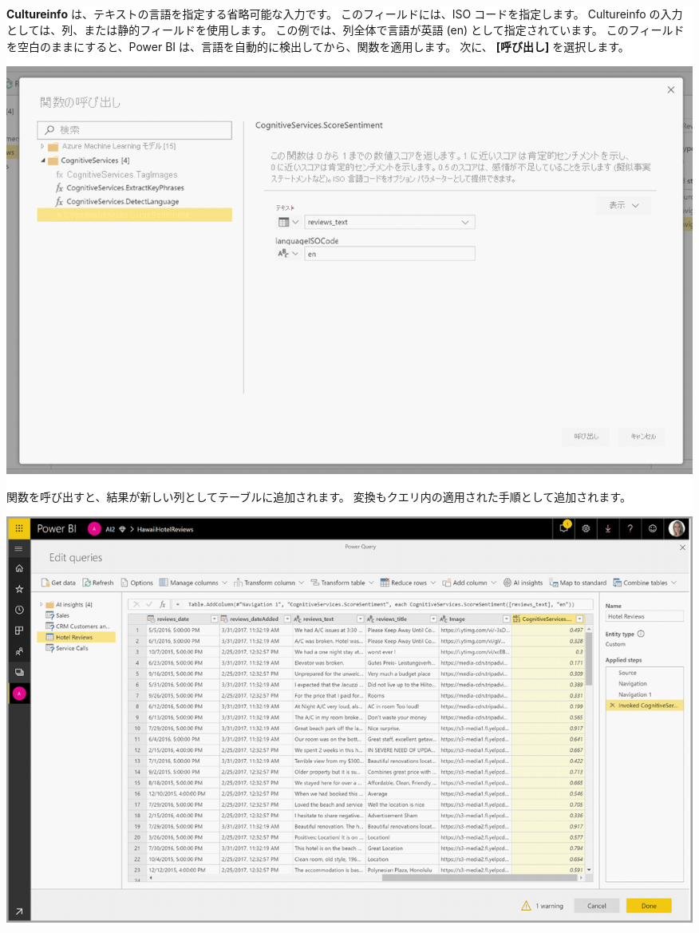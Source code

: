 **Cultureinfo** は、テキストの言語を指定する省略可能な入力です。 このフィールドには、ISO コードを指定します。 Cultureinfo の入力としては、列、または静的フィールドを使用します。 この例では、列全体で言語が英語 (en) として指定されています。 このフィールドを空白のままにすると、Power BI は、言語を自動的に検出してから、関数を適用します。 次に、 **[呼び出し]** を選択します。

![[呼び出し] の選択](media/service-cognitive-services/cognitive-services-05.png)

関数を呼び出すと、結果が新しい列としてテーブルに追加されます。 変換もクエリ内の適用された手順として追加されます。

![新しい列の作成](media/service-cognitive-services/cognitive-services-06.png)
